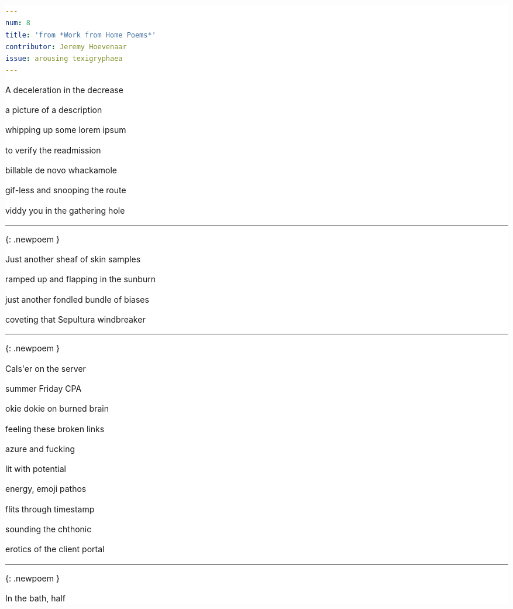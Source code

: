 ```yaml
---
num: 8
title: 'from *Work from Home Poems*'
contributor: Jeremy Hoevenaar
issue: arousing texigryphaea
---
```


A deceleration in the decrease

a picture of a description

whipping up some lorem ipsum

to verify the readmission

billable de novo whackamole

gif-less and snooping the route

viddy you in the gathering hole

---
{: .newpoem }

Just another sheaf of skin samples

ramped up and flapping in the sunburn

just another fondled bundle of biases

coveting that Sepultura windbreaker

---
{: .newpoem }

Cals'er on the server

summer Friday CPA

okie dokie on burned brain

feeling these broken links

azure and fucking

lit with potential

energy, emoji pathos

flits through timestamp

sounding the chthonic

erotics of the client portal

---
{: .newpoem }

In the bath, half
